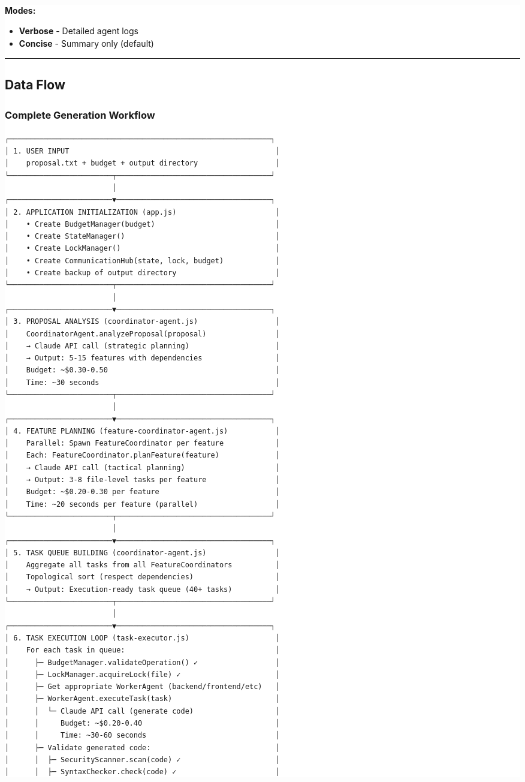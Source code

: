 **Modes:**
- **Verbose** - Detailed agent logs
- **Concise** - Summary only (default)

---

## Data Flow

### Complete Generation Workflow

```
┌─────────────────────────────────────────────────────────────┐
│ 1. USER INPUT                                                │
│    proposal.txt + budget + output directory                  │
└────────────────────────┬────────────────────────────────────┘
                         │
┌────────────────────────▼────────────────────────────────────┐
│ 2. APPLICATION INITIALIZATION (app.js)                       │
│    • Create BudgetManager(budget)                            │
│    • Create StateManager()                                   │
│    • Create LockManager()                                    │
│    • Create CommunicationHub(state, lock, budget)            │
│    • Create backup of output directory                       │
└────────────────────────┬────────────────────────────────────┘
                         │
┌────────────────────────▼────────────────────────────────────┐
│ 3. PROPOSAL ANALYSIS (coordinator-agent.js)                  │
│    CoordinatorAgent.analyzeProposal(proposal)                │
│    → Claude API call (strategic planning)                    │
│    → Output: 5-15 features with dependencies                 │
│    Budget: ~$0.30-0.50                                       │
│    Time: ~30 seconds                                         │
└────────────────────────┬────────────────────────────────────┘
                         │
┌────────────────────────▼────────────────────────────────────┐
│ 4. FEATURE PLANNING (feature-coordinator-agent.js)           │
│    Parallel: Spawn FeatureCoordinator per feature            │
│    Each: FeatureCoordinator.planFeature(feature)             │
│    → Claude API call (tactical planning)                     │
│    → Output: 3-8 file-level tasks per feature                │
│    Budget: ~$0.20-0.30 per feature                           │
│    Time: ~20 seconds per feature (parallel)                  │
└────────────────────────┬────────────────────────────────────┘
                         │
┌────────────────────────▼────────────────────────────────────┐
│ 5. TASK QUEUE BUILDING (coordinator-agent.js)                │
│    Aggregate all tasks from all FeatureCoordinators          │
│    Topological sort (respect dependencies)                   │
│    → Output: Execution-ready task queue (40+ tasks)          │
└────────────────────────┬────────────────────────────────────┘
                         │
┌────────────────────────▼────────────────────────────────────┐
│ 6. TASK EXECUTION LOOP (task-executor.js)                    │
│    For each task in queue:                                   │
│      ├─ BudgetManager.validateOperation() ✓                  │
│      ├─ LockManager.acquireLock(file) ✓                      │
│      ├─ Get appropriate WorkerAgent (backend/frontend/etc)   │
│      ├─ WorkerAgent.executeTask(task)                        │
│      │  └─ Claude API call (generate code)                   │
│      │     Budget: ~$0.20-0.40                               │
│      │     Time: ~30-60 seconds                              │
│      ├─ Validate generated code:                             │
│      │  ├─ SecurityScanner.scan(code) ✓                      │
│      │  ├─ SyntaxChecker.check(code) ✓                       │
```